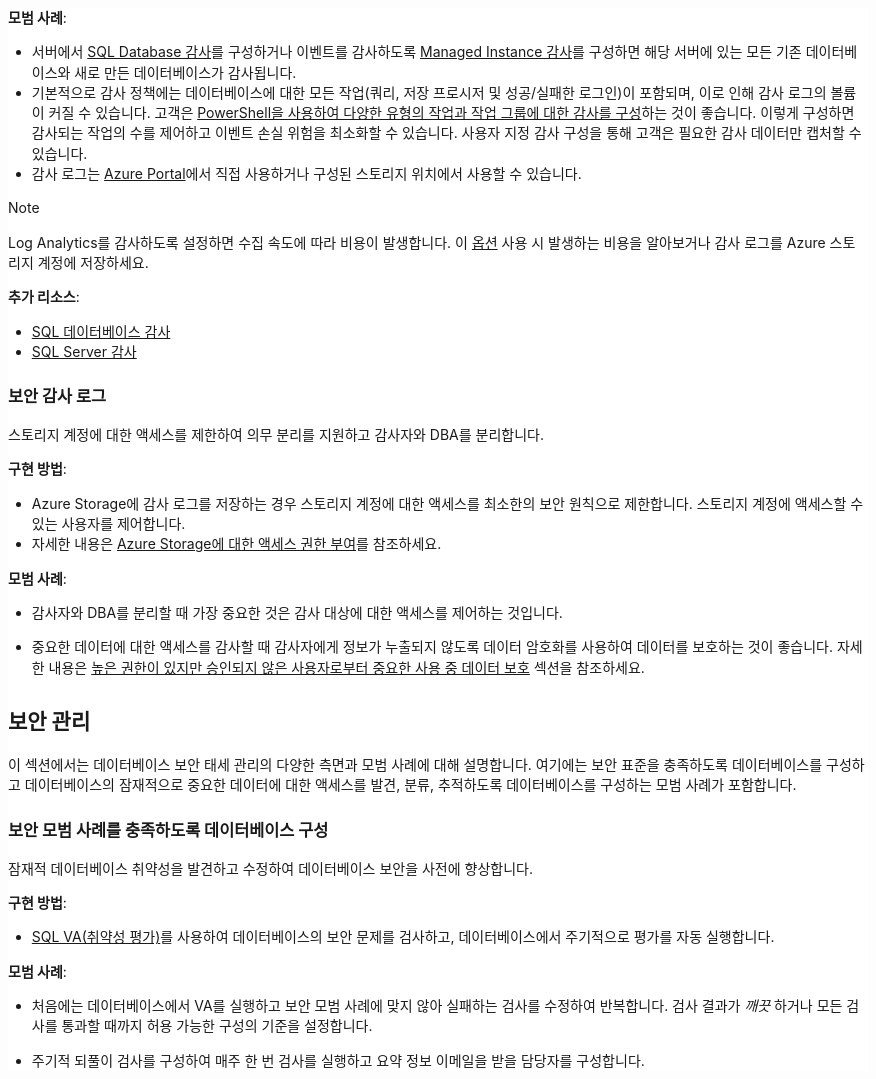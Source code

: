 **모범 사례**:

- 서버에서 [SQL Database 감사](../../azure-sql/database/auditing-overview.md)를 구성하거나 이벤트를 감사하도록 [Managed Instance 감사](../managed-instance/auditing-configure.md)를 구성하면 해당 서버에 있는 모든 기존 데이터베이스와 새로 만든 데이터베이스가 감사됩니다.
- 기본적으로 감사 정책에는 데이터베이스에 대한 모든 작업(쿼리, 저장 프로시저 및 성공/실패한 로그인)이 포함되며, 이로 인해 감사 로그의 볼륨이 커질 수 있습니다. 고객은 [PowerShell을 사용하여 다양한 유형의 작업과 작업 그룹에 대한 감사를 구성](./auditing-overview.md#manage-auditing)하는 것이 좋습니다. 이렇게 구성하면 감사되는 작업의 수를 제어하고 이벤트 손실 위험을 최소화할 수 있습니다. 사용자 지정 감사 구성을 통해 고객은 필요한 감사 데이터만 캡처할 수 있습니다.
- 감사 로그는 [Azure Portal](https://portal.azure.com/)에서 직접 사용하거나 구성된 스토리지 위치에서 사용할 수 있습니다.

> [!NOTE]
> Log Analytics를 감사하도록 설정하면 수집 속도에 따라 비용이 발생합니다. 이 [옵션](https://azure.microsoft.com/pricing/details/monitor/) 사용 시 발생하는 비용을 알아보거나 감사 로그를 Azure 스토리지 계정에 저장하세요.

**추가 리소스**:

- [SQL 데이터베이스 감사](../../azure-sql/database/auditing-overview.md)
- [SQL Server 감사](/sql/relational-databases/security/auditing/sql-server-audit-database-engine)

### <a name="secure-audit-logs"></a>보안 감사 로그

스토리지 계정에 대한 액세스를 제한하여 의무 분리를 지원하고 감사자와 DBA를 분리합니다.

**구현 방법**:

- Azure Storage에 감사 로그를 저장하는 경우 스토리지 계정에 대한 액세스를 최소한의 보안 원칙으로 제한합니다. 스토리지 계정에 액세스할 수 있는 사용자를 제어합니다.
- 자세한 내용은 [Azure Storage에 대한 액세스 권한 부여](../../storage/common/authorize-data-access.md?toc=%2fazure%2fstorage%2fblobs%2ftoc.json)를 참조하세요.

**모범 사례**:

- 감사자와 DBA를 분리할 때 가장 중요한 것은 감사 대상에 대한 액세스를 제어하는 것입니다.

- 중요한 데이터에 대한 액세스를 감사할 때 감사자에게 정보가 누출되지 않도록 데이터 암호화를 사용하여 데이터를 보호하는 것이 좋습니다. 자세한 내용은 [높은 권한이 있지만 승인되지 않은 사용자로부터 중요한 사용 중 데이터 보호](#protect-sensitive-data-in-use-from-high-privileged-unauthorized-users) 섹션을 참조하세요.

## <a name="security-management"></a>보안 관리

이 섹션에서는 데이터베이스 보안 태세 관리의 다양한 측면과 모범 사례에 대해 설명합니다. 여기에는 보안 표준을 충족하도록 데이터베이스를 구성하고 데이터베이스의 잠재적으로 중요한 데이터에 대한 액세스를 발견, 분류, 추적하도록 데이터베이스를 구성하는 모범 사례가 포함합니다.

### <a name="ensure-that-the-databases-are-configured-to-meet-security-best-practices"></a>보안 모범 사례를 충족하도록 데이터베이스 구성

잠재적 데이터베이스 취약성을 발견하고 수정하여 데이터베이스 보안을 사전에 향상합니다.

**구현 방법**:

- [SQL VA(취약성 평가)](/sql/relational-databases/security/sql-vulnerability-assessment)를 사용하여 데이터베이스의 보안 문제를 검사하고, 데이터베이스에서 주기적으로 평가를 자동 실행합니다.

**모범 사례**:

- 처음에는 데이터베이스에서 VA를 실행하고 보안 모범 사례에 맞지 않아 실패하는 검사를 수정하여 반복합니다. 검사 결과가 _깨끗_ 하거나 모든 검사를 통과할 때까지 허용 가능한 구성의 기준을 설정합니다.  

- 주기적 되풀이 검사를 구성하여 매주 한 번 검사를 실행하고 요약 정보 이메일을 받을 담당자를 구성합니다.
